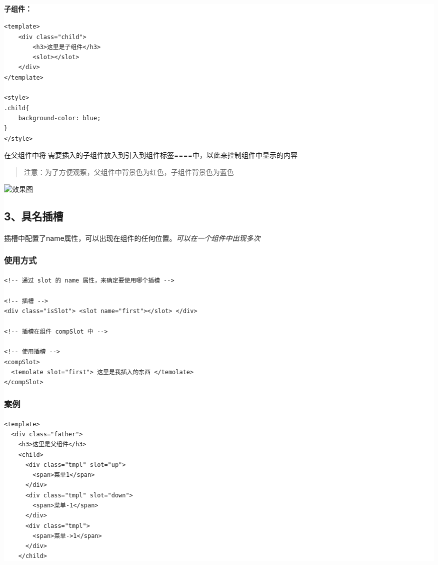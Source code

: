 


**子组件：**

```vue
<template>
    <div class="child">
        <h3>这里是子组件</h3>
        <slot></slot>
    </div>
</template>

<style>
.child{
    background-color: blue;
}
</style>

```

在父组件中将 需要插入的子组件放入到引入到组件标签==<child>==中，以此来控制组件中显示的内容



> 注意：为了方便观察，父组件中背景色为红色，子组件背景色为蓝色

![效果图](https://hkw-img.oss-cn-hongkong.aliyuncs.com/vue/slot1.png)



## 3、具名插槽

插槽中配置了name属性，可以出现在组件的任何位置。*可以在一个组件中出现多次*

### 使用方式

```vue
<!-- 通过 slot 的 name 属性，来确定要使用哪个插槽 -->

<!-- 插槽 -->
<div class="isSlot"> <slot name="first"></slot> </div>

<!-- 插槽在组件 compSlot 中 -->

<!-- 使用插槽 -->
<compSlot>
  <temolate slot="first"> 这里是我插入的东西 </temolate>
</compSlot>
```



### 案例

```vue
<template>
  <div class="father">
    <h3>这里是父组件</h3>
    <child>
      <div class="tmpl" slot="up">
        <span>菜单1</span>
      </div>
      <div class="tmpl" slot="down">
        <span>菜单-1</span>
      </div>
      <div class="tmpl">
        <span>菜单->1</span>
      </div>
    </child>
```